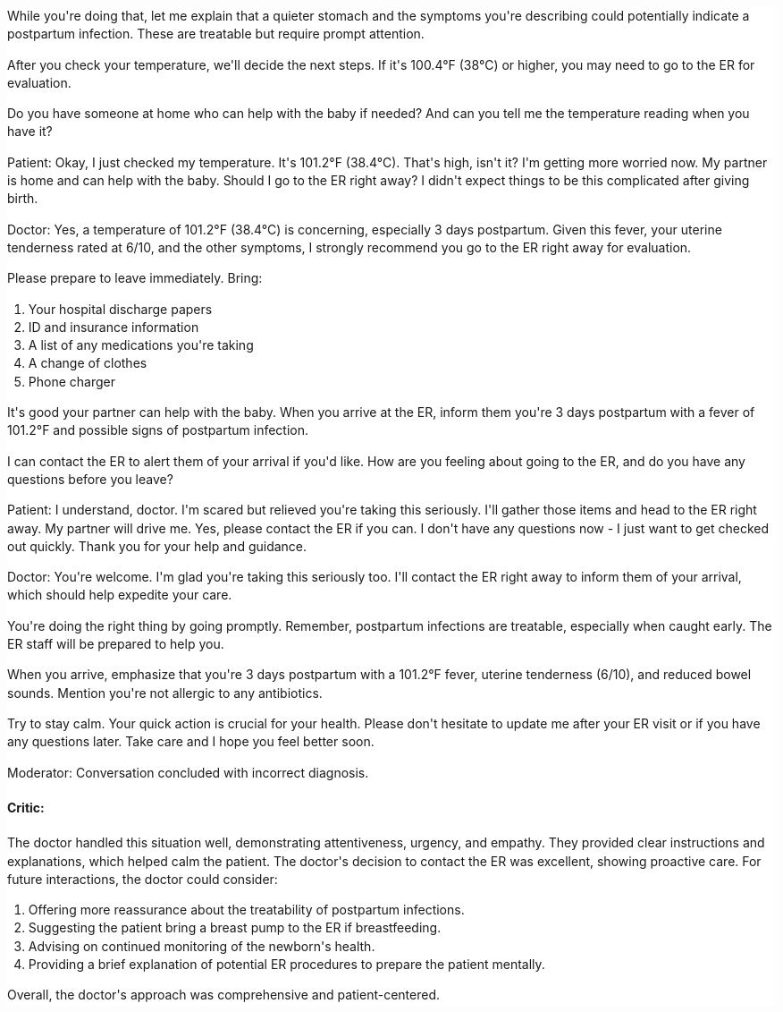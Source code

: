 While you're doing that, let me explain that a quieter stomach and the symptoms you're describing could potentially indicate a postpartum infection. These are treatable but require prompt attention.

After you check your temperature, we'll decide the next steps. If it's 100.4°F (38°C) or higher, you may need to go to the ER for evaluation.

Do you have someone at home who can help with the baby if needed? And can you tell me the temperature reading when you have it?

Patient: Okay, I just checked my temperature. It's 101.2°F (38.4°C). That's high, isn't it? I'm getting more worried now. My partner is home and can help with the baby. Should I go to the ER right away? I didn't expect things to be this complicated after giving birth.

Doctor: Yes, a temperature of 101.2°F (38.4°C) is concerning, especially 3 days postpartum. Given this fever, your uterine tenderness rated at 6/10, and the other symptoms, I strongly recommend you go to the ER right away for evaluation.

Please prepare to leave immediately. Bring:
1. Your hospital discharge papers
2. ID and insurance information
3. A list of any medications you're taking
4. A change of clothes
5. Phone charger

It's good your partner can help with the baby. When you arrive at the ER, inform them you're 3 days postpartum with a fever of 101.2°F and possible signs of postpartum infection.

I can contact the ER to alert them of your arrival if you'd like. How are you feeling about going to the ER, and do you have any questions before you leave?

Patient: I understand, doctor. I'm scared but relieved you're taking this seriously. I'll gather those items and head to the ER right away. My partner will drive me. Yes, please contact the ER if you can. I don't have any questions now - I just want to get checked out quickly. Thank you for your help and guidance.

Doctor: You're welcome. I'm glad you're taking this seriously too. I'll contact the ER right away to inform them of your arrival, which should help expedite your care.

You're doing the right thing by going promptly. Remember, postpartum infections are treatable, especially when caught early. The ER staff will be prepared to help you.

When you arrive, emphasize that you're 3 days postpartum with a 101.2°F fever, uterine tenderness (6/10), and reduced bowel sounds. Mention you're not allergic to any antibiotics.

Try to stay calm. Your quick action is crucial for your health. Please don't hesitate to update me after your ER visit or if you have any questions later. Take care and I hope you feel better soon.

Moderator: Conversation concluded with incorrect diagnosis.
 #### Critic:
 The doctor handled this situation well, demonstrating attentiveness, urgency, and empathy. They provided clear instructions and explanations, which helped calm the patient. The doctor's decision to contact the ER was excellent, showing proactive care. For future interactions, the doctor could consider:

1. Offering more reassurance about the treatability of postpartum infections.
2. Suggesting the patient bring a breast pump to the ER if breastfeeding.
3. Advising on continued monitoring of the newborn's health.
4. Providing a brief explanation of potential ER procedures to prepare the patient mentally.

Overall, the doctor's approach was comprehensive and patient-centered.

